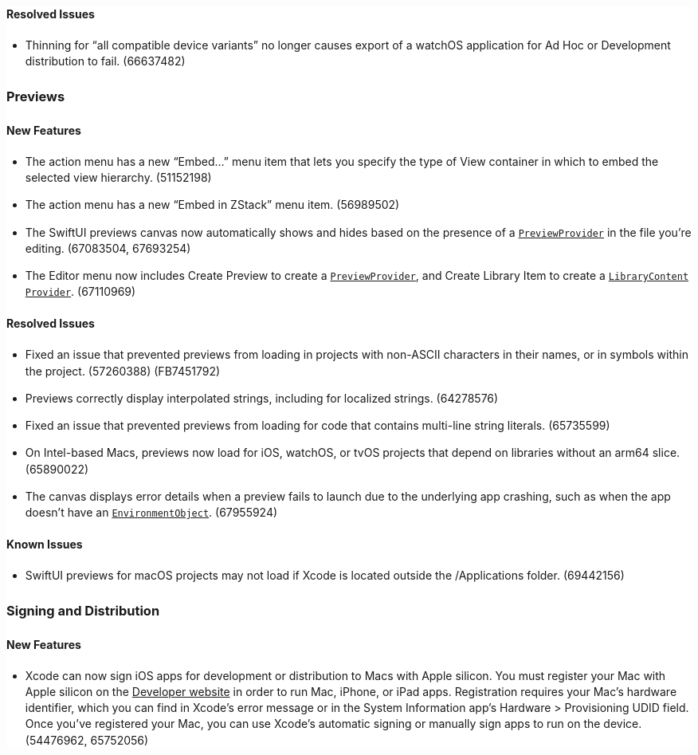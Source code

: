 #### Resolved Issues

*   Thinning for “all compatible device variants” no longer causes export of a watchOS application for Ad Hoc or Development distribution to fail. (66637482)

### Previews

#### New Features

*   The action menu has a new “Embed…” menu item that lets you specify the type of View container in which to embed the selected view hierarchy. (51152198)

*   The action menu has a new “Embed in ZStack” menu item. (56989502)

*   The SwiftUI previews canvas now automatically shows and hides based on the presence of a [`PreviewProvider`](https://developer.apple.com/documentation/swiftui/previewprovider) in the file you’re editing. (67083504, 67693254)

*   The Editor menu now includes Create Preview to create a [`PreviewProvider`](https://developer.apple.com/documentation/swiftui/previewprovider), and Create Library Item to create a [`LibraryContentProvider`](https://developer.apple.com/documentation/developertoolssupport/librarycontentprovider). (67110969)

#### Resolved Issues

*   Fixed an issue that prevented previews from loading in projects with non-ASCII characters in their names, or in symbols within the project. (57260388) (FB7451792)

*   Previews correctly display interpolated strings, including for localized strings. (64278576)

*   Fixed an issue that prevented previews from loading for code that contains multi-line string literals. (65735599)

*   On Intel-based Macs, previews now load for iOS, watchOS, or tvOS projects that depend on libraries without an arm64 slice. (65890022)

*   The canvas displays error details when a preview fails to launch due to the underlying app crashing, such as when the app doesn’t have an [`EnvironmentObject`](https://developer.apple.com/documentation/swiftui/environmentobject). (67955924)

#### Known Issues

*   SwiftUI previews for macOS projects may not load if Xcode is located outside the /Applications folder. (69442156)

### Signing and Distribution

#### New Features

*   Xcode can now sign iOS apps for development or distribution to Macs with Apple silicon. You must register your Mac with Apple silicon on the [Developer website](https://developer.apple.com) in order to run Mac, iPhone, or iPad apps. Registration requires your Mac’s hardware identifier, which you can find in Xcode’s error message or in the System Information app’s Hardware > Provisioning UDID field. Once you’ve registered your Mac, you can use Xcode’s automatic signing or manually sign apps to run on the device. (54476962, 65752056)
